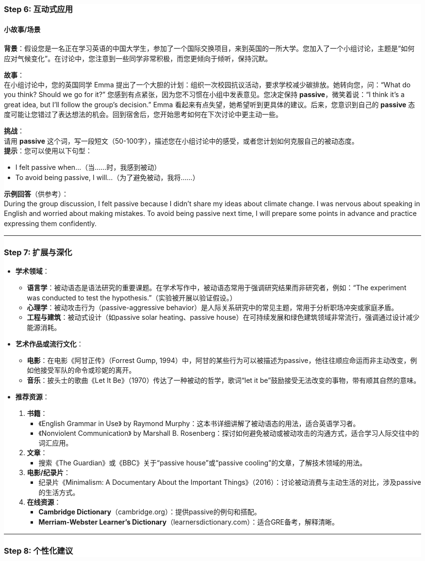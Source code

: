 
### Step 6: 互动式应用

#### 小故事/场景
**背景**：假设您是一名正在学习英语的中国大学生，参加了一个国际交换项目，来到英国的一所大学。您加入了一个小组讨论，主题是“如何应对气候变化”。在讨论中，您注意到一些同学非常积极，而您更倾向于倾听，保持沉默。

**故事**：  
在小组讨论中，您的英国同学 Emma 提出了一个大胆的计划：组织一次校园抗议活动，要求学校减少碳排放。她转向您，问：“What do you think? Should we go for it?” 您感到有点紧张，因为您不习惯在小组中发表意见。您决定保持 **passive**，微笑着说：“I think it’s a great idea, but I’ll follow the group’s decision.” Emma 看起来有点失望，她希望听到更具体的建议。后来，您意识到自己的 **passive** 态度可能让您错过了表达想法的机会。回到宿舍后，您开始思考如何在下次讨论中更主动一些。

**挑战**：  
请用 **passive** 这个词，写一段短文（50-100字），描述您在小组讨论中的感受，或者您计划如何克服自己的被动态度。  
**提示**：您可以使用以下句型：  
- I felt passive when…（当……时，我感到被动）  
- To avoid being passive, I will…（为了避免被动，我将……）  

**示例回答**（供参考）：  
During the group discussion, I felt passive because I didn’t share my ideas about climate change. I was nervous about speaking in English and worried about making mistakes. To avoid being passive next time, I will prepare some points in advance and practice expressing them confidently.

---

### Step 7: 扩展与深化

- **学术领域**：  
  - **语言学**：被动语态是语法研究的重要课题。在学术写作中，被动语态常用于强调研究结果而非研究者，例如：“The experiment was conducted to test the hypothesis.”（实验被开展以验证假设。）  
  - **心理学**：被动攻击行为（passive-aggressive behavior）是人际关系研究中的常见主题，常用于分析职场冲突或家庭矛盾。  
  - **工程与建筑**：被动式设计（如passive solar heating、passive house）在可持续发展和绿色建筑领域非常流行，强调通过设计减少能源消耗。

- **艺术作品或流行文化**：  
  - **电影**：在电影《阿甘正传》（Forrest Gump, 1994）中，阿甘的某些行为可以被描述为passive，他往往顺应命运而非主动改变，例如他接受军队的命令或珍妮的离开。  
  - **音乐**：披头士的歌曲《Let It Be》（1970）传达了一种被动的哲学，歌词“let it be”鼓励接受无法改变的事物，带有顺其自然的意味。

- **推荐资源**：  
  1. **书籍**：  
     - 《English Grammar in Use》 by Raymond Murphy：这本书详细讲解了被动语态的用法，适合英语学习者。  
     - 《Nonviolent Communication》 by Marshall B. Rosenberg：探讨如何避免被动或被动攻击的沟通方式，适合学习人际交往中的词汇应用。  
  2. **文章**：  
     - 搜索《The Guardian》或《BBC》关于“passive house”或“passive cooling”的文章，了解技术领域的用法。  
  3. **电影/纪录片**：  
     - 纪录片《Minimalism: A Documentary About the Important Things》（2016）：讨论被动消费与主动生活的对比，涉及passive的生活方式。  
  4. **在线资源**：  
     - **Cambridge Dictionary**（cambridge.org）：提供passive的例句和搭配。  
     - **Merriam-Webster Learner’s Dictionary**（learnersdictionary.com）：适合GRE备考，解释清晰。

---

### Step 8: 个性化建议

